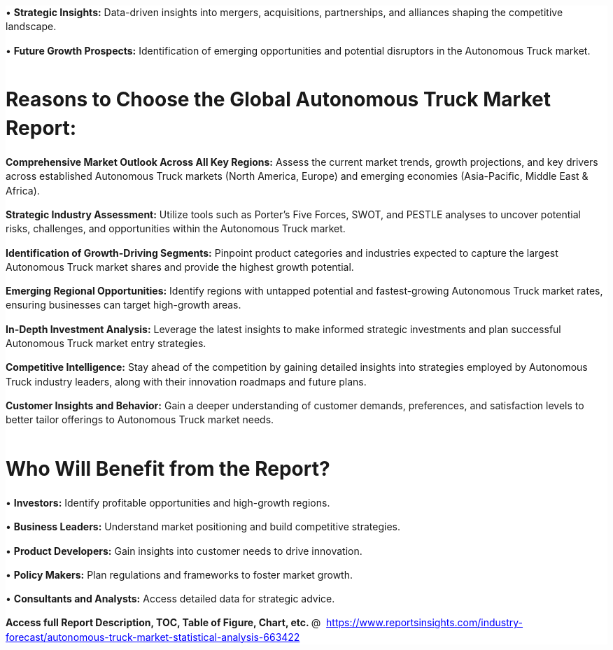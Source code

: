 • <strong>Strategic Insights:</strong> Data-driven insights into mergers, acquisitions, partnerships, and alliances shaping the competitive landscape.

• <strong>Future Growth Prospects:</strong> Identification of emerging opportunities and potential disruptors in the Autonomous Truck market.

# <strong>Reasons to Choose the Global Autonomous Truck Market Report:</strong>

<strong>Comprehensive Market Outlook Across All Key Regions:</strong>
Assess the current market trends, growth projections, and key drivers across established Autonomous Truck markets (North America, Europe) and emerging economies (Asia-Pacific, Middle East & Africa).

<strong>Strategic Industry Assessment:</strong>
Utilize tools such as Porter’s Five Forces, SWOT, and PESTLE analyses to uncover potential risks, challenges, and opportunities within the Autonomous Truck market.

<strong>Identification of Growth-Driving Segments:</strong>
Pinpoint product categories and industries expected to capture the largest Autonomous Truck market shares and provide the highest growth potential.

<strong>Emerging Regional Opportunities:</strong>
Identify regions with untapped potential and fastest-growing Autonomous Truck market rates, ensuring businesses can target high-growth areas.

<strong>In-Depth Investment Analysis:</strong>
Leverage the latest insights to make informed strategic investments and plan successful Autonomous Truck market entry strategies.

<strong>Competitive Intelligence:</strong>
Stay ahead of the competition by gaining detailed insights into strategies employed by Autonomous Truck industry leaders, along with their innovation roadmaps and future plans.

<strong>Customer Insights and Behavior:</strong>
Gain a deeper understanding of customer demands, preferences, and satisfaction levels to better tailor offerings to Autonomous Truck market needs.

# <strong>Who Will Benefit from the Report?</strong>

• <strong>Investors:</strong> Identify profitable opportunities and high-growth regions.

• <strong>Business Leaders:</strong> Understand market positioning and build competitive strategies.

• <strong>Product Developers:</strong> Gain insights into customer needs to drive innovation.

• <strong>Policy Makers:</strong> Plan regulations and frameworks to foster market growth.

• <strong>Consultants and Analysts:</strong> Access detailed data for strategic advice.
</ul>
<strong>Access full Report Description, TOC, Table of Figure, Chart, etc. </strong>@  <a href=https://www.reportsinsights.com/industry-forecast/autonomous-truck-market-statistical-analysis-663422 style=color:#0000ff;>https://www.reportsinsights.com/industry-forecast/autonomous-truck-market-statistical-analysis-663422</a></font>
